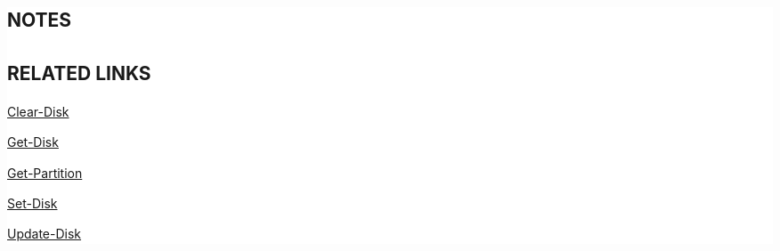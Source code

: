## NOTES

## RELATED LINKS

[Clear-Disk](./Clear-Disk.md)

[Get-Disk](./Get-Disk.md)

[Get-Partition](./Get-Partition.md)

[Set-Disk](./Set-Disk.md)

[Update-Disk](./Update-Disk.md)

